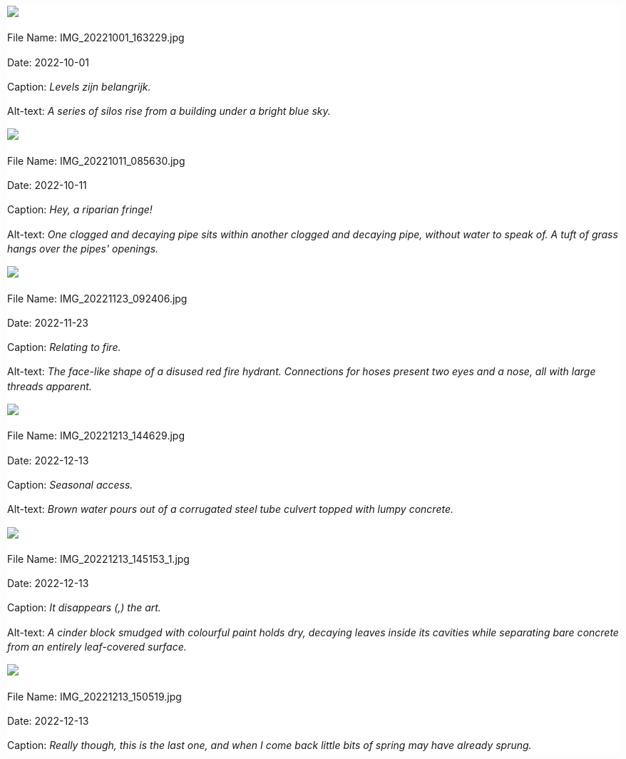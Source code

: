 ![](https://raw.githubusercontent.com/deniledam/thesis-images-2022/main/IMG_20221001_163229.jpg)

File Name: IMG_20221001_163229.jpg

Date: 2022-10-01

Caption: *Levels zijn belangrijk.*

Alt-text: *A series of silos rise from a building under a bright blue sky.*

![](https://raw.githubusercontent.com/deniledam/thesis-images-2022/main/IMG_20221011_085630.jpg)

File Name: IMG_20221011_085630.jpg

Date: 2022-10-11

Caption: *Hey, a riparian fringe!*

Alt-text: *One clogged and decaying pipe sits within another clogged and decaying pipe, without water to speak of. A tuft of grass hangs over the pipes' openings.*

![](https://raw.githubusercontent.com/deniledam/thesis-images-2022/main/IMG_20221123_092406.jpg)

File Name: IMG_20221123_092406.jpg

Date: 2022-11-23

Caption: *Relating to fire.*

Alt-text: *The face-like shape of a disused red fire hydrant. Connections for hoses present two eyes and a nose, all with large threads apparent.*

![](https://raw.githubusercontent.com/deniledam/thesis-images-2022/main/IMG_20221213_144629.jpg)

File Name: IMG_20221213_144629.jpg

Date: 2022-12-13

Caption: *Seasonal access.*

Alt-text: *Brown water pours out of a corrugated steel tube culvert topped with lumpy concrete.*

![](https://raw.githubusercontent.com/deniledam/thesis-images-2022/main/IMG_20221213_145153_1.jpg)

File Name: IMG_20221213_145153_1.jpg

Date: 2022-12-13

Caption: *It disappears (,) the art.*

Alt-text: *A cinder block smudged with colourful paint holds dry, decaying leaves inside its cavities while separating bare concrete from an entirely leaf-covered surface.*

![](https://raw.githubusercontent.com/deniledam/thesis-images-2022/main/IMG_20221213_150519.jpg)

File Name: IMG_20221213_150519.jpg

Date: 2022-12-13

Caption: *Really though, this is the last one, and when I come back little bits of spring may have already sprung.*
